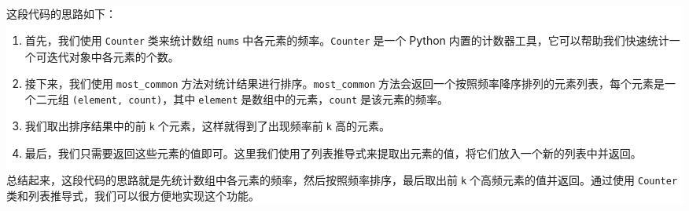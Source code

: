 这段代码的思路如下：

1. 首先，我们使用 `Counter` 类来统计数组 `nums` 中各元素的频率。`Counter` 是一个 Python 内置的计数器工具，它可以帮助我们快速统计一个可迭代对象中各元素的个数。

2. 接下来，我们使用 `most_common` 方法对统计结果进行排序。`most_common` 方法会返回一个按照频率降序排列的元素列表，每个元素是一个二元组 `(element, count)`，其中 `element` 是数组中的元素，`count` 是该元素的频率。

3. 我们取出排序结果中的前 `k` 个元素，这样就得到了出现频率前 `k` 高的元素。

4. 最后，我们只需要返回这些元素的值即可。这里我们使用了列表推导式来提取出元素的值，将它们放入一个新的列表中并返回。

总结起来，这段代码的思路就是先统计数组中各元素的频率，然后按照频率排序，最后取出前 `k` 个高频元素的值并返回。通过使用 `Counter` 类和列表推导式，我们可以很方便地实现这个功能。